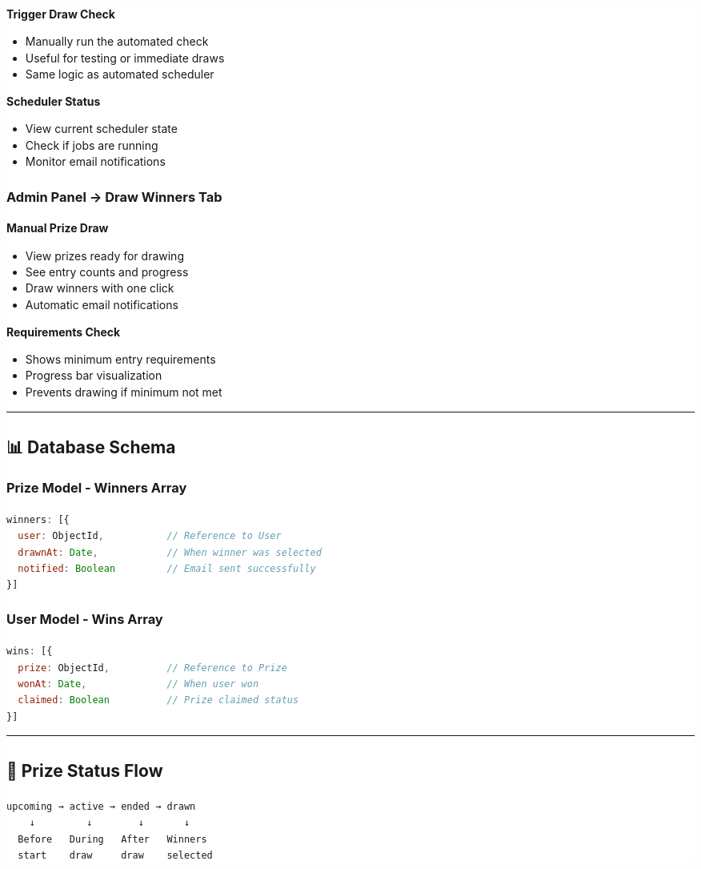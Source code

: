 **Trigger Draw Check**
- Manually run the automated check
- Useful for testing or immediate draws
- Same logic as automated scheduler

**Scheduler Status**
- View current scheduler state
- Check if jobs are running
- Monitor email notifications

### Admin Panel → Draw Winners Tab

**Manual Prize Draw**
- View prizes ready for drawing
- See entry counts and progress
- Draw winners with one click
- Automatic email notifications

**Requirements Check**
- Shows minimum entry requirements
- Progress bar visualization
- Prevents drawing if minimum not met

---

## 📊 Database Schema

### Prize Model - Winners Array

```javascript
winners: [{
  user: ObjectId,           // Reference to User
  drawnAt: Date,            // When winner was selected
  notified: Boolean         // Email sent successfully
}]
```

### User Model - Wins Array

```javascript
wins: [{
  prize: ObjectId,          // Reference to Prize
  wonAt: Date,              // When user won
  claimed: Boolean          // Prize claimed status
}]
```

---

## 🔄 Prize Status Flow

```
upcoming → active → ended → drawn
    ↓         ↓        ↓       ↓
  Before   During   After   Winners
  start    draw     draw    selected
```

